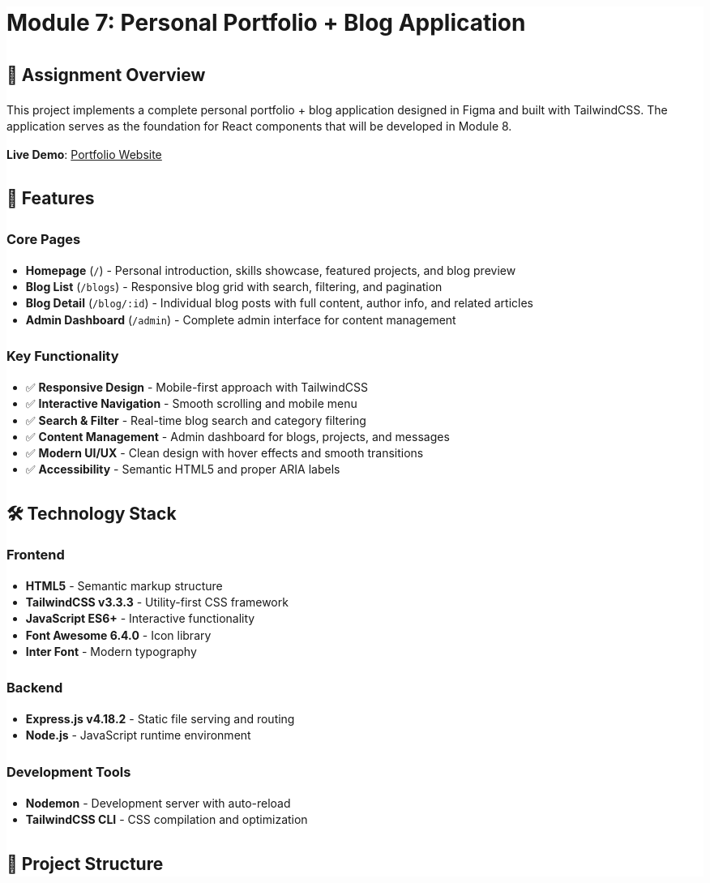# Module 7: Personal Portfolio + Blog Application

## 🎯 Assignment Overview

This project implements a complete personal portfolio + blog application designed in Figma and built with TailwindCSS. The application serves as the foundation for React components that will be developed in Module 8.

**Live Demo**: [Portfolio Website](http://localhost:3000)

## 🚀 Features

### Core Pages

- **Homepage** (`/`) - Personal introduction, skills showcase, featured projects, and blog preview
- **Blog List** (`/blogs`) - Responsive blog grid with search, filtering, and pagination
- **Blog Detail** (`/blog/:id`) - Individual blog posts with full content, author info, and related articles
- **Admin Dashboard** (`/admin`) - Complete admin interface for content management

### Key Functionality

- ✅ **Responsive Design** - Mobile-first approach with TailwindCSS
- ✅ **Interactive Navigation** - Smooth scrolling and mobile menu
- ✅ **Search & Filter** - Real-time blog search and category filtering
- ✅ **Content Management** - Admin dashboard for blogs, projects, and messages
- ✅ **Modern UI/UX** - Clean design with hover effects and smooth transitions
- ✅ **Accessibility** - Semantic HTML5 and proper ARIA labels

## 🛠️ Technology Stack

### Frontend

- **HTML5** - Semantic markup structure
- **TailwindCSS v3.3.3** - Utility-first CSS framework
- **JavaScript ES6+** - Interactive functionality
- **Font Awesome 6.4.0** - Icon library
- **Inter Font** - Modern typography

### Backend

- **Express.js v4.18.2** - Static file serving and routing
- **Node.js** - JavaScript runtime environment

### Development Tools

- **Nodemon** - Development server with auto-reload
- **TailwindCSS CLI** - CSS compilation and optimization

## 📁 Project Structure
